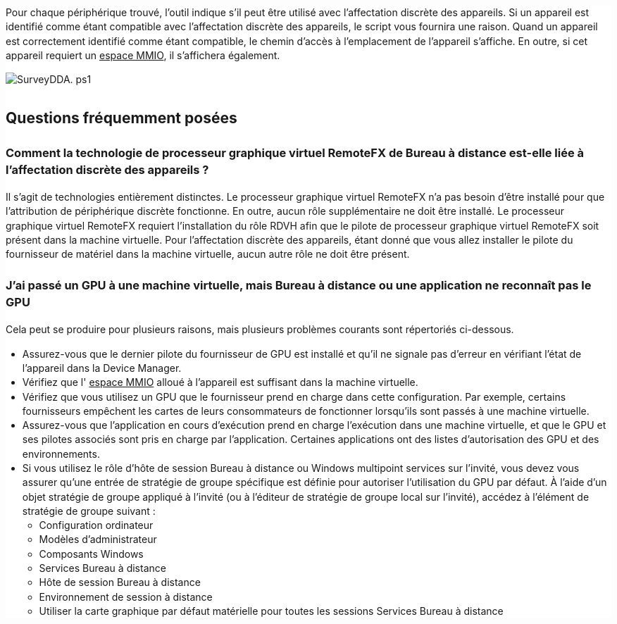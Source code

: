 Pour chaque périphérique trouvé, l’outil indique s’il peut être utilisé avec l’affectation discrète des appareils. Si un appareil est identifié comme étant compatible avec l’affectation discrète des appareils, le script vous fournira une raison.  Quand un appareil est correctement identifié comme étant compatible, le chemin d’accès à l’emplacement de l’appareil s’affiche.  En outre, si cet appareil requiert un [espace MMIO](#mmio-space), il s’affichera également.

![SurveyDDA. ps1](./images/hyper-v-surveydda-ps1.png)

## <a name="frequently-asked-questions"></a>Questions fréquemment posées

### <a name="how-does-remote-desktops-remotefx-vgpu-technology-relate-to-discrete-device-assignment"></a>Comment la technologie de processeur graphique virtuel RemoteFX de Bureau à distance est-elle liée à l’affectation discrète des appareils ?
Il s’agit de technologies entièrement distinctes. Le processeur graphique virtuel RemoteFX n’a pas besoin d’être installé pour que l’attribution de périphérique discrète fonctionne. En outre, aucun rôle supplémentaire ne doit être installé. Le processeur graphique virtuel RemoteFX requiert l’installation du rôle RDVH afin que le pilote de processeur graphique virtuel RemoteFX soit présent dans la machine virtuelle. Pour l’affectation discrète des appareils, étant donné que vous allez installer le pilote du fournisseur de matériel dans la machine virtuelle, aucun autre rôle ne doit être présent.  

### <a name="ive-passed-a-gpu-into-a-vm-but-remote-desktop-or-an-application-isnt-recognizing-the-gpu"></a>J’ai passé un GPU à une machine virtuelle, mais Bureau à distance ou une application ne reconnaît pas le GPU
Cela peut se produire pour plusieurs raisons, mais plusieurs problèmes courants sont répertoriés ci-dessous.
- Assurez-vous que le dernier pilote du fournisseur de GPU est installé et qu’il ne signale pas d’erreur en vérifiant l’état de l’appareil dans la Device Manager.
- Vérifiez que l' [espace MMIO](#mmio-space) alloué à l’appareil est suffisant dans la machine virtuelle.
- Vérifiez que vous utilisez un GPU que le fournisseur prend en charge dans cette configuration. Par exemple, certains fournisseurs empêchent les cartes de leurs consommateurs de fonctionner lorsqu’ils sont passés à une machine virtuelle.
- Assurez-vous que l’application en cours d’exécution prend en charge l’exécution dans une machine virtuelle, et que le GPU et ses pilotes associés sont pris en charge par l’application. Certaines applications ont des listes d’autorisation des GPU et des environnements.
- Si vous utilisez le rôle d’hôte de session Bureau à distance ou Windows multipoint services sur l’invité, vous devez vous assurer qu’une entrée de stratégie de groupe spécifique est définie pour autoriser l’utilisation du GPU par défaut. À l’aide d’un objet stratégie de groupe appliqué à l’invité (ou à l’éditeur de stratégie de groupe local sur l’invité), accédez à l’élément de stratégie de groupe suivant :
   - Configuration ordinateur
   - Modèles d’administrateur
   - Composants Windows
   - Services Bureau à distance
   - Hôte de session Bureau à distance
   - Environnement de session à distance
   - Utiliser la carte graphique par défaut matérielle pour toutes les sessions Services Bureau à distance
